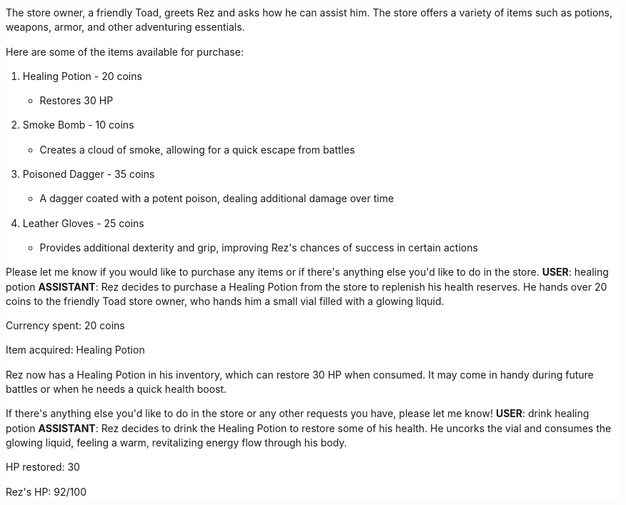 

The store owner, a friendly Toad, greets Rez and asks how he can assist him. The store offers a variety of items such as potions, weapons, armor, and other adventuring essentials.



Here are some of the items available for purchase:



1. Healing Potion - 20 coins

   - Restores 30 HP



2. Smoke Bomb - 10 coins

   - Creates a cloud of smoke, allowing for a quick escape from battles



3. Poisoned Dagger - 35 coins

   - A dagger coated with a potent poison, dealing additional damage over time



4. Leather Gloves - 25 coins

   - Provides additional dexterity and grip, improving Rez's chances of success in certain actions



Please let me know if you would like to purchase any items or if there's anything else you'd like to do in the store.
**USER**: healing potion
**ASSISTANT**: Rez decides to purchase a Healing Potion from the store to replenish his health reserves. He hands over 20 coins to the friendly Toad store owner, who hands him a small vial filled with a glowing liquid.



Currency spent: 20 coins

Item acquired: Healing Potion



Rez now has a Healing Potion in his inventory, which can restore 30 HP when consumed. It may come in handy during future battles or when he needs a quick health boost.



If there's anything else you'd like to do in the store or any other requests you have, please let me know!
**USER**: drink healing potion
**ASSISTANT**: Rez decides to drink the Healing Potion to restore some of his health. He uncorks the vial and consumes the glowing liquid, feeling a warm, revitalizing energy flow through his body.



HP restored: 30



Rez's HP: 92/100

